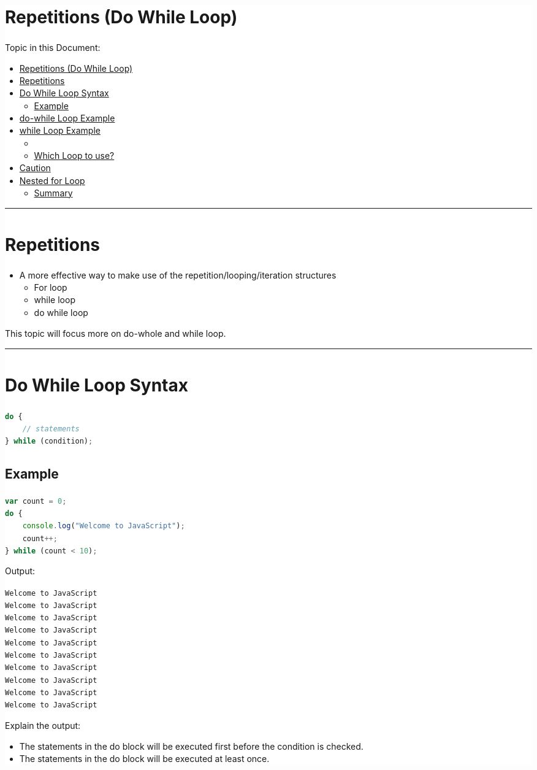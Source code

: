 # Repetitions (Do While Loop)

Topic in this Document: 
- [Repetitions (Do While Loop)](#repetitions-do-while-loop)
- [Repetitions](#repetitions)
- [Do While Loop Syntax](#do-while-loop-syntax)
  - [Example](#example)
- [do-while Loop Example](#do-while-loop-example)
- [while Loop Example](#while-loop-example)
  - [](#)
  - [Which Loop to use?](#which-loop-to-use)
- [Caution](#caution)
- [Nested for Loop](#nested-for-loop)
  - [Summary](#summary)


--------------------

# Repetitions



- A more effective way to make use of the repetition/looping/iteration structures
    - For loop
    - while loop
    - do while loop

This topic will focus more on do-whole and while loop.

--------------------

# Do While Loop Syntax



```JavaScript
do {
    // statements
} while (condition);
```

## Example
```JavaScript
var count = 0;
do {
    console.log("Welcome to JavaScript");
    count++;
} while (count < 10);
```
Output:
```
Welcome to JavaScript
Welcome to JavaScript
Welcome to JavaScript
Welcome to JavaScript
Welcome to JavaScript
Welcome to JavaScript
Welcome to JavaScript
Welcome to JavaScript
Welcome to JavaScript
Welcome to JavaScript
```
Explain the output:
- The statements in the do block will be executed first before the condition is checked. <br>
- The statements in the do block will be executed at least once. <br>